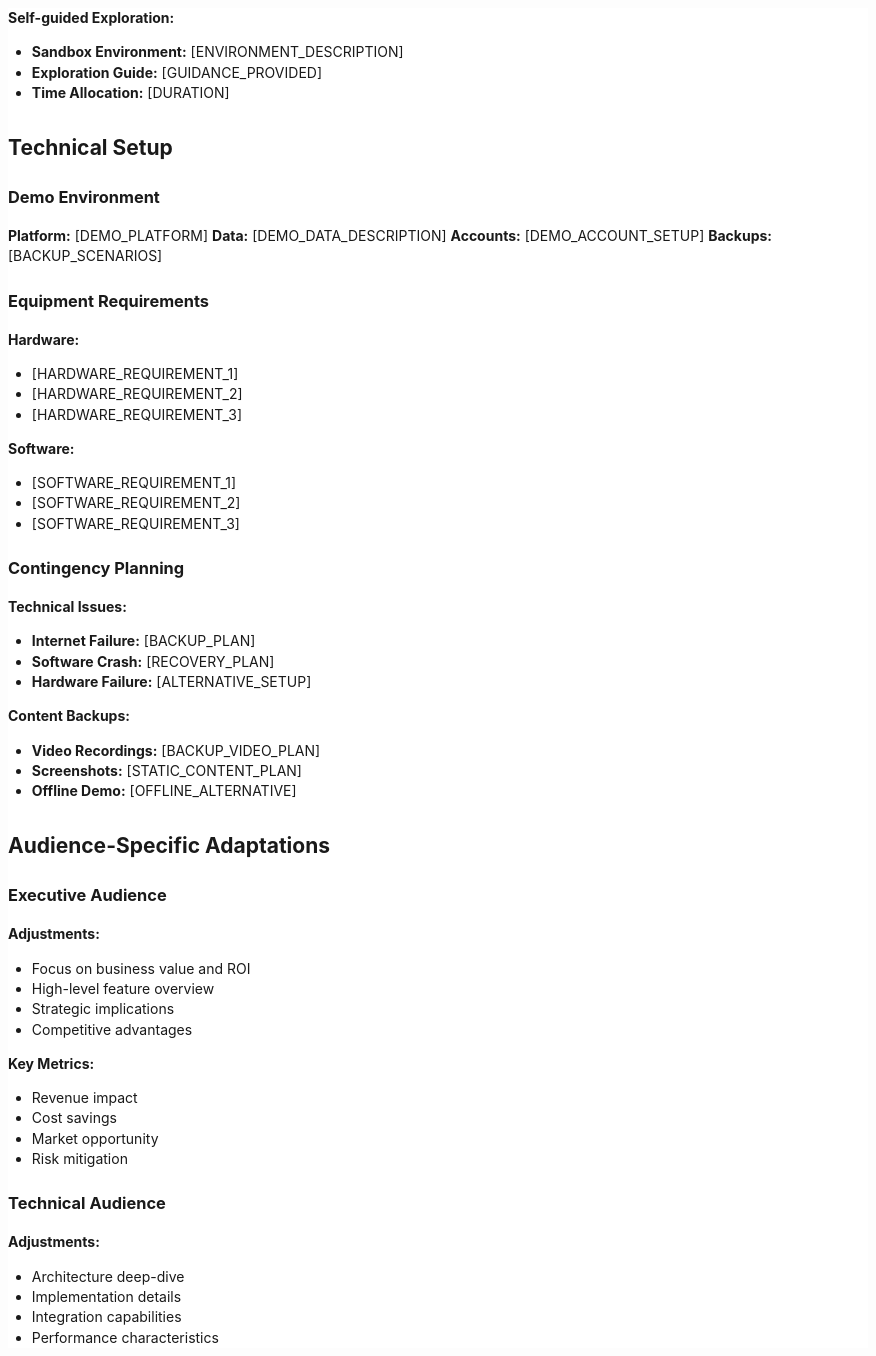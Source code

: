 **Self-guided Exploration:**
- **Sandbox Environment:** [ENVIRONMENT_DESCRIPTION]
- **Exploration Guide:** [GUIDANCE_PROVIDED]
- **Time Allocation:** [DURATION]

## Technical Setup

### Demo Environment
**Platform:** [DEMO_PLATFORM]
**Data:** [DEMO_DATA_DESCRIPTION]
**Accounts:** [DEMO_ACCOUNT_SETUP]
**Backups:** [BACKUP_SCENARIOS]

### Equipment Requirements
**Hardware:**
- [HARDWARE_REQUIREMENT_1]
- [HARDWARE_REQUIREMENT_2]
- [HARDWARE_REQUIREMENT_3]

**Software:**
- [SOFTWARE_REQUIREMENT_1]
- [SOFTWARE_REQUIREMENT_2]
- [SOFTWARE_REQUIREMENT_3]

### Contingency Planning
**Technical Issues:**
- **Internet Failure:** [BACKUP_PLAN]
- **Software Crash:** [RECOVERY_PLAN]
- **Hardware Failure:** [ALTERNATIVE_SETUP]

**Content Backups:**
- **Video Recordings:** [BACKUP_VIDEO_PLAN]
- **Screenshots:** [STATIC_CONTENT_PLAN]
- **Offline Demo:** [OFFLINE_ALTERNATIVE]

## Audience-Specific Adaptations

### Executive Audience
**Adjustments:**
- Focus on business value and ROI
- High-level feature overview
- Strategic implications
- Competitive advantages

**Key Metrics:**
- Revenue impact
- Cost savings
- Market opportunity
- Risk mitigation

### Technical Audience
**Adjustments:**
- Architecture deep-dive
- Implementation details
- Integration capabilities
- Performance characteristics
